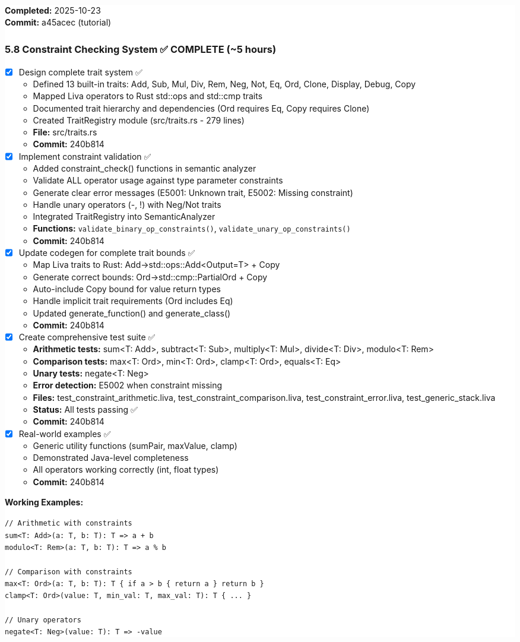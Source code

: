 **Completed:** 2025-10-23  
**Commit:** a45acec (tutorial)

### 5.8 Constraint Checking System ✅ COMPLETE (~5 hours)
- [x] Design complete trait system ✅
  - Defined 13 built-in traits: Add, Sub, Mul, Div, Rem, Neg, Not, Eq, Ord, Clone, Display, Debug, Copy
  - Mapped Liva operators to Rust std::ops and std::cmp traits
  - Documented trait hierarchy and dependencies (Ord requires Eq, Copy requires Clone)
  - Created TraitRegistry module (src/traits.rs - 279 lines)
  - **File:** src/traits.rs
  - **Commit:** 240b814
- [x] Implement constraint validation ✅
  - Added constraint_check() functions in semantic analyzer
  - Validate ALL operator usage against type parameter constraints
  - Generate clear error messages (E5001: Unknown trait, E5002: Missing constraint)
  - Handle unary operators (-, !)  with Neg/Not traits
  - Integrated TraitRegistry into SemanticAnalyzer
  - **Functions:** `validate_binary_op_constraints()`, `validate_unary_op_constraints()`
  - **Commit:** 240b814
- [x] Update codegen for complete trait bounds ✅
  - Map Liva traits to Rust: Add→std::ops::Add<Output=T> + Copy
  - Generate correct bounds: Ord→std::cmp::PartialOrd + Copy
  - Auto-include Copy bound for value return types
  - Handle implicit trait requirements (Ord includes Eq)
  - Updated generate_function() and generate_class()
  - **Commit:** 240b814
- [x] Create comprehensive test suite ✅
  - **Arithmetic tests:** sum<T: Add>, subtract<T: Sub>, multiply<T: Mul>, divide<T: Div>, modulo<T: Rem>
  - **Comparison tests:** max<T: Ord>, min<T: Ord>, clamp<T: Ord>, equals<T: Eq>
  - **Unary tests:** negate<T: Neg>
  - **Error detection:** E5002 when constraint missing
  - **Files:** test_constraint_arithmetic.liva, test_constraint_comparison.liva, test_constraint_error.liva, test_generic_stack.liva
  - **Status:** All tests passing ✅
  - **Commit:** 240b814
- [x] Real-world examples ✅
  - Generic utility functions (sumPair, maxValue, clamp)
  - Demonstrated Java-level completeness
  - All operators working correctly (int, float types)
  - **Commit:** 240b814

**Working Examples:**
```liva
// Arithmetic with constraints
sum<T: Add>(a: T, b: T): T => a + b
modulo<T: Rem>(a: T, b: T): T => a % b

// Comparison with constraints
max<T: Ord>(a: T, b: T): T { if a > b { return a } return b }
clamp<T: Ord>(value: T, min_val: T, max_val: T): T { ... }

// Unary operators
negate<T: Neg>(value: T): T => -value
```
